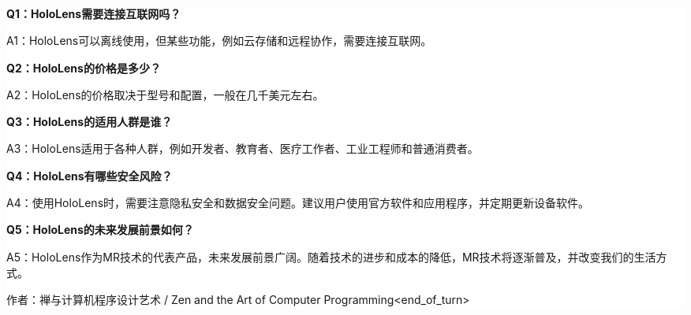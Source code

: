 **Q1：HoloLens需要连接互联网吗？**

A1：HoloLens可以离线使用，但某些功能，例如云存储和远程协作，需要连接互联网。

**Q2：HoloLens的价格是多少？**

A2：HoloLens的价格取决于型号和配置，一般在几千美元左右。

**Q3：HoloLens的适用人群是谁？**

A3：HoloLens适用于各种人群，例如开发者、教育者、医疗工作者、工业工程师和普通消费者。

**Q4：HoloLens有哪些安全风险？**

A4：使用HoloLens时，需要注意隐私安全和数据安全问题。建议用户使用官方软件和应用程序，并定期更新设备软件。

**Q5：HoloLens的未来发展前景如何？**

A5：HoloLens作为MR技术的代表产品，未来发展前景广阔。随着技术的进步和成本的降低，MR技术将逐渐普及，并改变我们的生活方式。



作者：禅与计算机程序设计艺术 / Zen and the Art of Computer Programming<end_of_turn>

